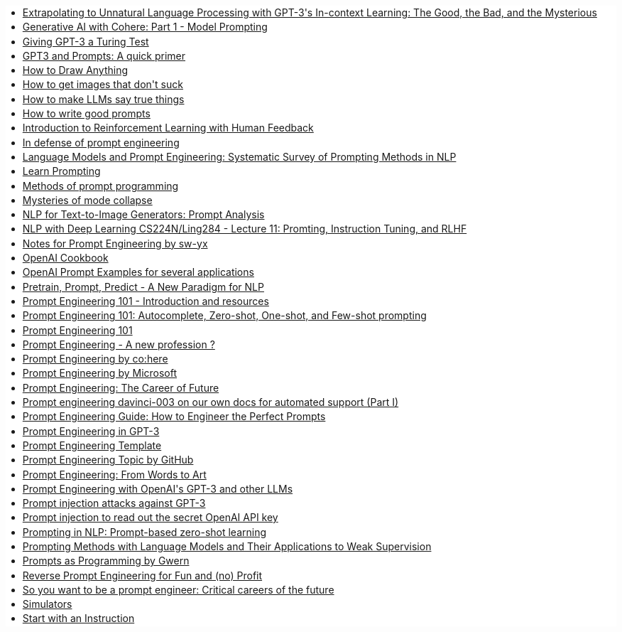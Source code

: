 - [Extrapolating to Unnatural Language Processing with GPT-3's In-context Learning: The Good, the Bad, and the Mysterious](http://ai.stanford.edu/blog/in-context-learning)
- [Generative AI with Cohere: Part 1 - Model Prompting](https://txt.cohere.ai/generative-ai-part-1)
- [Giving GPT-3 a Turing Test](https://lacker.io/ai/2020/07/06/giving-gpt-3-a-turing-test.html)
- [GPT3 and Prompts: A quick primer](https://buildspace.so/notes/intro-to-gpt3-prompts)
- [How to Draw Anything](https://andys.page/posts/how-to-draw)
- [How to get images that don't suck](https://www.reddit.com/r/StableDiffusion/comments/x41n87/how_to_get_images_that_dont_suck_a)
- [How to make LLMs say true things](https://evanjconrad.com/posts/world-models)
- [How to write good prompts](https://andymatuschak.org/prompts)
- [Introduction to Reinforcement Learning with Human Feedback](https://www.surgehq.ai/blog/introduction-to-reinforcement-learning-with-human-feedback-rlhf-series-part-1)
- [In defense of prompt engineering](https://simonwillison.net/2023/Feb/21/in-defense-of-prompt-engineering/)
- [Language Models and Prompt Engineering: Systematic Survey of Prompting Methods in NLP](https://youtube.com/watch?v=OsbUfL8w-mo&feature=shares)
- [Learn Prompting](https://learnprompting.org)
- [Methods of prompt programming](https://generative.ink/posts/methods-of-prompt-programming)
- [Mysteries of mode collapse](https://www.lesswrong.com/posts/t9svvNPNmFf5Qa3TA/mysteries-of-mode-collapse)
- [NLP for Text-to-Image Generators: Prompt Analysis](https://heartbeat.comet.ml/nlp-for-text-to-image-generators-prompt-analysis-part-1-5076a44d8365)
- [NLP with Deep Learning CS224N/Ling284 - Lecture 11: Promting, Instruction Tuning, and RLHF](http://web.stanford.edu/class/cs224n/slides/cs224n-2023-lecture11-prompting-rlhf.pdf)
- [Notes for Prompt Engineering by sw-yx](https://github.com/sw-yx/ai-notes)
- [OpenAI Cookbook](https://github.com/openai/openai-cookbook)
- [OpenAI Prompt Examples for several applications](https://platform.openai.com/examples)
- [Pretrain, Prompt, Predict -  A New Paradigm for NLP](http://pretrain.nlpedia.ai)
- [Prompt Engineering 101 - Introduction and resources](https://www.linkedin.com/pulse/prompt-engineering-101-introduction-resources-amatriain)
- [Prompt Engineering 101: Autocomplete, Zero-shot, One-shot, and Few-shot prompting](https://youtube.com/watch?v=v2gD8BHOaX4&feature=shares)
- [Prompt Engineering 101](https://humanloop.com/blog/prompt-engineering-101)
- [Prompt Engineering - A new profession ?](https://www.youtube.com/watch?v=w102J3_9Bcs&ab_channel=PatrickDebois)
- [Prompt Engineering by co:here](https://docs.cohere.ai/docs/prompt-engineering)
- [Prompt Engineering by Microsoft](https://microsoft.github.io/prompt-engineering)
- [Prompt Engineering: The Career of Future](https://shubhamsaboo111.medium.com/prompt-engineering-the-career-of-future-2fb93f90f117)
- [Prompt engineering davinci-003 on our own docs for automated support (Part I)](https://www.patterns.app/blog/2022/12/21/finetune-llm-tech-support)
- [Prompt Engineering Guide: How to Engineer the Perfect Prompts](https://richardbatt.co.uk/prompt-engineering-guide-how-to-engineer-the-perfect-prompts)
- [Prompt Engineering in GPT-3](https://www.analyticsvidhya.com/blog/2022/05/prompt-engineering-in-gpt-3)
- [Prompt Engineering Template](https://docs.google.com/spreadsheets/d/1-snKDn38-KypoYCk9XLPg799bHcNFSBAVu2HVvFEAkA/edit#gid=0)
- [Prompt Engineering Topic by GitHub](https://github.com/topics/prompt-engineering)
- [Prompt Engineering: From Words to Art](https://www.saxifrage.xyz/post/prompt-engineering)
- [Prompt Engineering with OpenAI's GPT-3 and other LLMs](https://youtube.com/watch?v=BP9fi_0XTlw&feature=shares)
- [Prompt injection attacks against GPT-3](https://simonwillison.net/2022/Sep/12/prompt-injection)
- [Prompt injection to read out the secret OpenAI API key](https://twitter.com/ludwig_stumpp/status/1619701277419794435?s=20&t=GtoMlmYCSt-UmvjqJVbBSA)
- [Prompting in NLP: Prompt-based zero-shot learning](https://savasy-22028.medium.com/prompting-in-nlp-prompt-based-zero-shot-learning-3f34bfdb2b72)
- [Prompting Methods with Language Models and Their Applications to Weak Supervision](https://snorkel.ai/prompting-methods-with-language-models-nlp)
- [Prompts as Programming by Gwern](https://www.gwern.net/GPT-3#prompts-as-programming)
- [Reverse Prompt Engineering for Fun and (no) Profit](https://lspace.swyx.io/p/reverse-prompt-eng)
- [So you want to be a prompt engineer: Critical careers of the future](https://venturebeat.com/ai/so-you-want-to-be-a-prompt-engineer-critical-careers-of-the-future/)
- [Simulators](https://www.lesswrong.com/posts/vJFdjigzmcXMhNTsx/simulators)
- [Start with an Instruction](https://beta.openai.com/docs/quickstart/start-with-an-instruction)